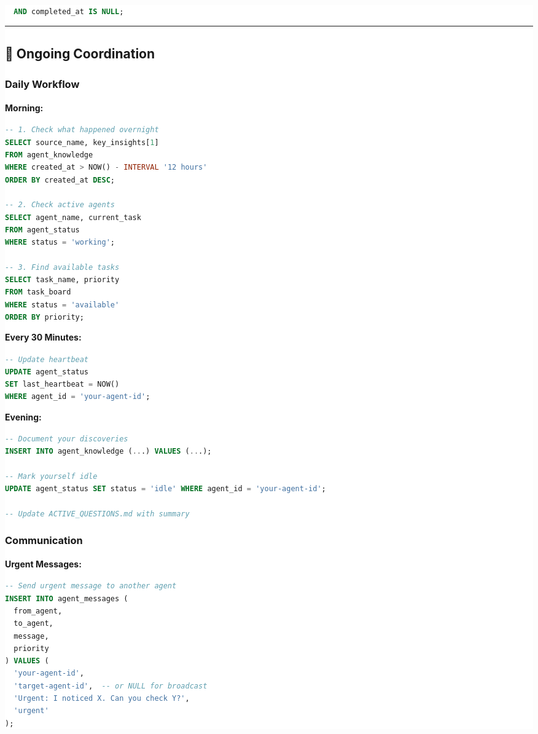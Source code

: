 ```sql
  AND completed_at IS NULL;
```

---

## 🔁 **Ongoing Coordination**

### **Daily Workflow**

**Morning:**
```sql
-- 1. Check what happened overnight
SELECT source_name, key_insights[1] 
FROM agent_knowledge 
WHERE created_at > NOW() - INTERVAL '12 hours'
ORDER BY created_at DESC;

-- 2. Check active agents
SELECT agent_name, current_task 
FROM agent_status 
WHERE status = 'working';

-- 3. Find available tasks
SELECT task_name, priority 
FROM task_board 
WHERE status = 'available'
ORDER BY priority;
```

**Every 30 Minutes:**
```sql
-- Update heartbeat
UPDATE agent_status 
SET last_heartbeat = NOW() 
WHERE agent_id = 'your-agent-id';
```

**Evening:**
```sql
-- Document your discoveries
INSERT INTO agent_knowledge (...) VALUES (...);

-- Mark yourself idle
UPDATE agent_status SET status = 'idle' WHERE agent_id = 'your-agent-id';

-- Update ACTIVE_QUESTIONS.md with summary
```

### **Communication**

**Urgent Messages:**
```sql
-- Send urgent message to another agent
INSERT INTO agent_messages (
  from_agent,
  to_agent,
  message,
  priority
) VALUES (
  'your-agent-id',
  'target-agent-id',  -- or NULL for broadcast
  'Urgent: I noticed X. Can you check Y?',
  'urgent'
);

```